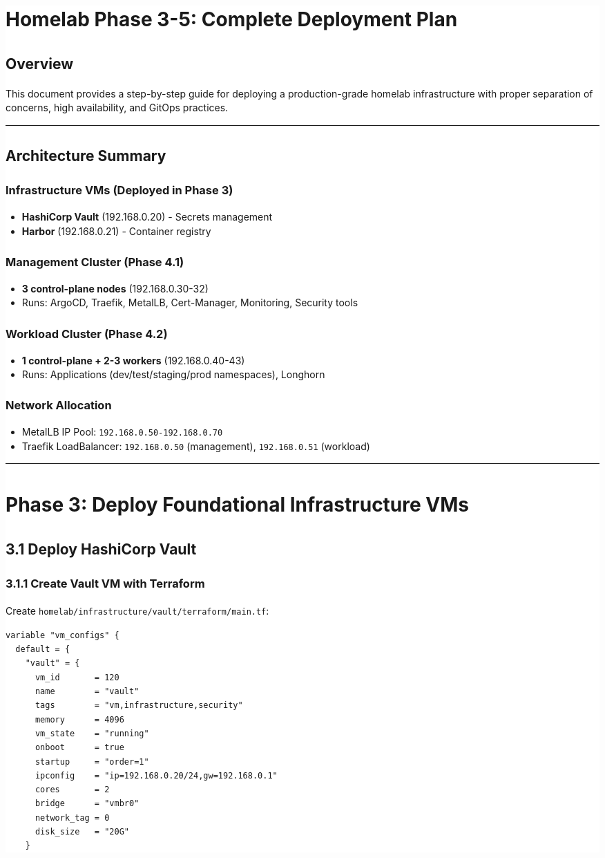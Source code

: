 









# Homelab Phase 3-5: Complete Deployment Plan

## Overview

This document provides a step-by-step guide for deploying a production-grade homelab infrastructure with proper separation of concerns, high availability, and GitOps practices.

---

## Architecture Summary

### Infrastructure VMs (Deployed in Phase 3)
- **HashiCorp Vault** (192.168.0.20) - Secrets management
- **Harbor** (192.168.0.21) - Container registry

### Management Cluster (Phase 4.1)
- **3 control-plane nodes** (192.168.0.30-32)
- Runs: ArgoCD, Traefik, MetalLB, Cert-Manager, Monitoring, Security tools

### Workload Cluster (Phase 4.2)
- **1 control-plane + 2-3 workers** (192.168.0.40-43)
- Runs: Applications (dev/test/staging/prod namespaces), Longhorn

### Network Allocation
- MetalLB IP Pool: `192.168.0.50-192.168.0.70`
- Traefik LoadBalancer: `192.168.0.50` (management), `192.168.0.51` (workload)

---

# Phase 3: Deploy Foundational Infrastructure VMs

## 3.1 Deploy HashiCorp Vault

### 3.1.1 Create Vault VM with Terraform

Create `homelab/infrastructure/vault/terraform/main.tf`:

```hcl
variable "vm_configs" {
  default = {
    "vault" = {
      vm_id       = 120
      name        = "vault"
      tags        = "vm,infrastructure,security"
      memory      = 4096
      vm_state    = "running"
      onboot      = true
      startup     = "order=1"
      ipconfig    = "ip=192.168.0.20/24,gw=192.168.0.1"
      cores       = 2
      bridge      = "vmbr0"
      network_tag = 0
      disk_size   = "20G"
    }
```